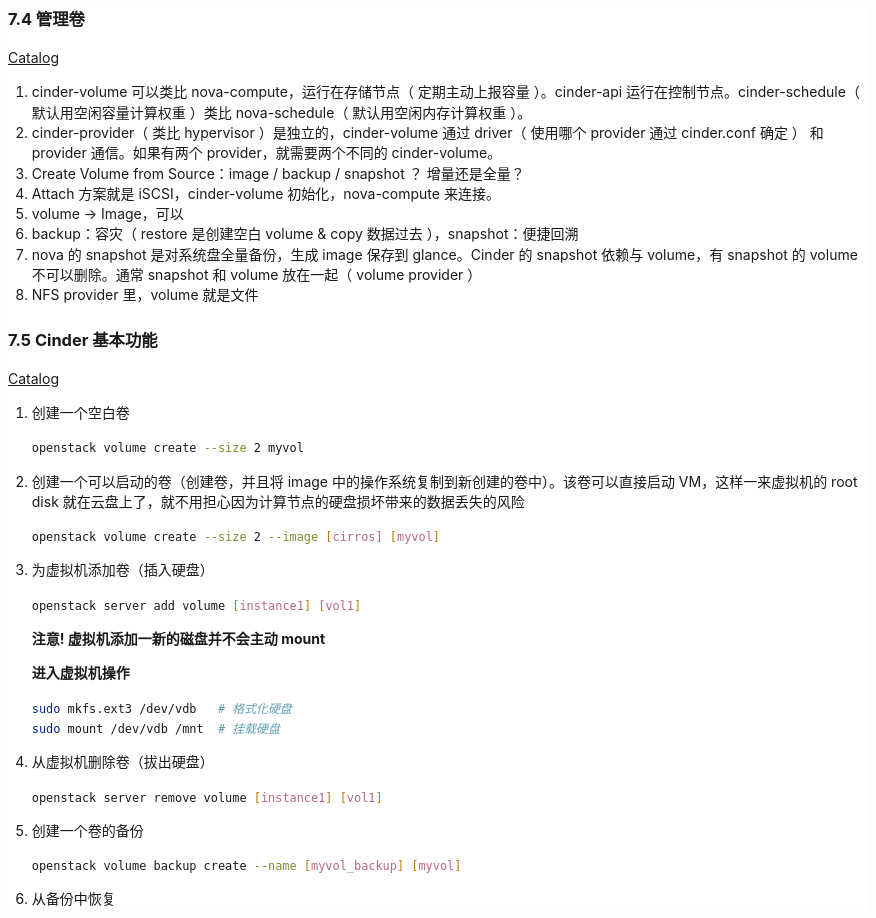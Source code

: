 ### 7.4 管理卷

[Catalog](#catalog)

1. cinder-volume 可以类比 nova-compute，运行在存储节点（ 定期主动上报容量 ）。cinder-api 运行在控制节点。cinder-schedule（ 默认用空闲容量计算权重 ）类比 nova-schedule（ 默认用空闲内存计算权重 ）。
1. cinder-provider（ 类比 hypervisor ）是独立的，cinder-volume 通过 driver（ 使用哪个 provider 通过 cinder.conf 确定 ） 和 provider 通信。如果有两个 provider，就需要两个不同的 cinder-volume。
1. Create Volume from Source：image / backup / snapshot ？ 增量还是全量？
1. Attach 方案就是 iSCSI，cinder-volume 初始化，nova-compute 来连接。
1. volume -> Image，可以
1. backup：容灾（ restore 是创建空白 volume & copy 数据过去 ），snapshot：便捷回溯
1. nova 的 snapshot 是对系统盘全量备份，生成 image 保存到 glance。Cinder 的 snapshot 依赖与 volume，有 snapshot 的 volume 不可以删除。通常 snapshot 和 volume 放在一起（ volume provider ）
1. NFS provider 里，volume 就是文件

### 7.5 Cinder 基本功能

[Catalog](#catalog)

1. 创建一个空白卷

    ```bash
    openstack volume create --size 2 myvol
    ```

1. 创建一个可以启动的卷（创建卷，并且将 image 中的操作系统复制到新创建的卷中）。该卷可以直接启动 VM，这样一来虚拟机的 root disk 就在云盘上了，就不用担心因为计算节点的硬盘损坏带来的数据丢失的风险

    ```bash
    openstack volume create --size 2 --image [cirros] [myvol]
    ```

1. 为虚拟机添加卷（插入硬盘）

    ```bash
    openstack server add volume [instance1] [vol1]
    ```

    **注意! 虚拟机添加一新的磁盘并不会主动 mount**

    **进入虚拟机操作**


    ```bash
    sudo mkfs.ext3 /dev/vdb   # 格式化硬盘
    sudo mount /dev/vdb /mnt  # 挂载硬盘
    ```

1. 从虚拟机删除卷（拔出硬盘）

    ```bash
    openstack server remove volume [instance1] [vol1]
    ```

1. 创建一个卷的备份

    ```bash
    openstack volume backup create --name [myvol_backup] [myvol]
    ```
1. 从备份中恢复
